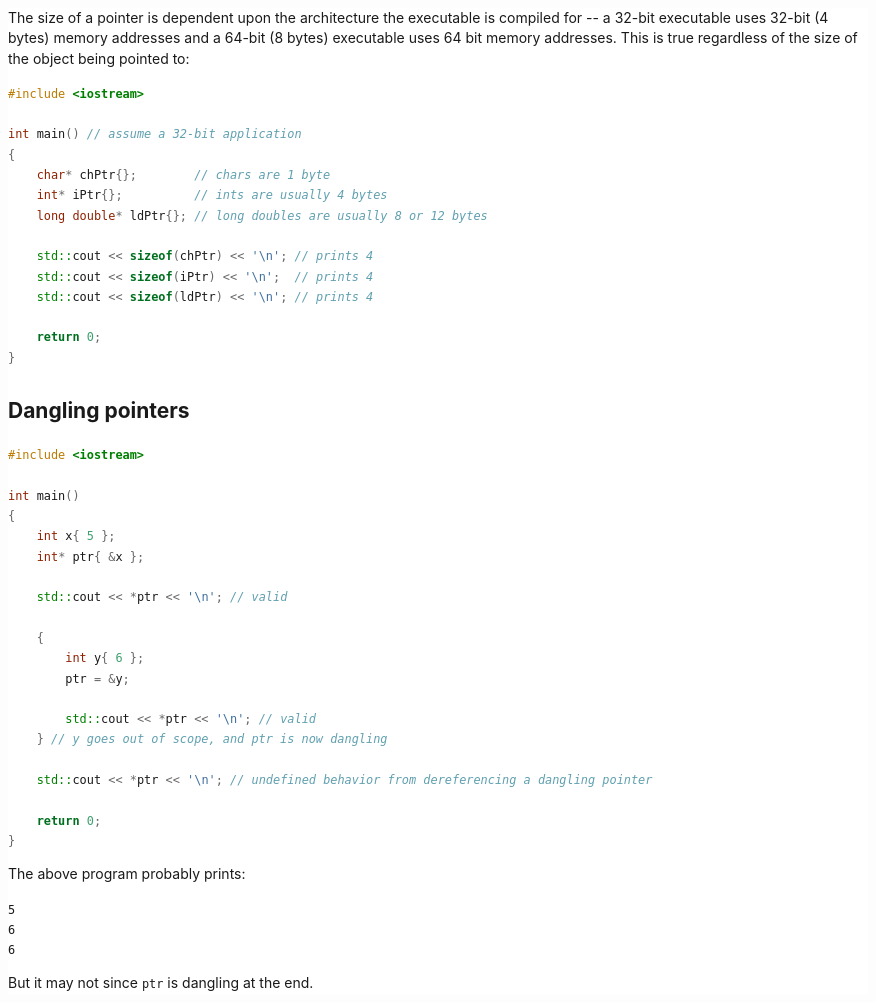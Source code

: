 The size of a pointer is dependent upon the architecture the executable is compiled for -- a 32-bit executable uses 32-bit (4 bytes) memory addresses and a 64-bit (8 bytes) executable uses 64 bit memory addresses. This is true regardless of the size of the object being pointed to:
```cpp
#include <iostream>

int main() // assume a 32-bit application
{
    char* chPtr{};        // chars are 1 byte
    int* iPtr{};          // ints are usually 4 bytes
    long double* ldPtr{}; // long doubles are usually 8 or 12 bytes

    std::cout << sizeof(chPtr) << '\n'; // prints 4
    std::cout << sizeof(iPtr) << '\n';  // prints 4
    std::cout << sizeof(ldPtr) << '\n'; // prints 4

    return 0;
}
```

## Dangling pointers

```cpp
#include <iostream>

int main()
{
    int x{ 5 };
    int* ptr{ &x };

    std::cout << *ptr << '\n'; // valid

    {
        int y{ 6 };
        ptr = &y;

        std::cout << *ptr << '\n'; // valid
    } // y goes out of scope, and ptr is now dangling

    std::cout << *ptr << '\n'; // undefined behavior from dereferencing a dangling pointer

    return 0;
}
```

The above program probably prints:
```
5
6
6
```

But it may not since `ptr` is dangling at the end.
